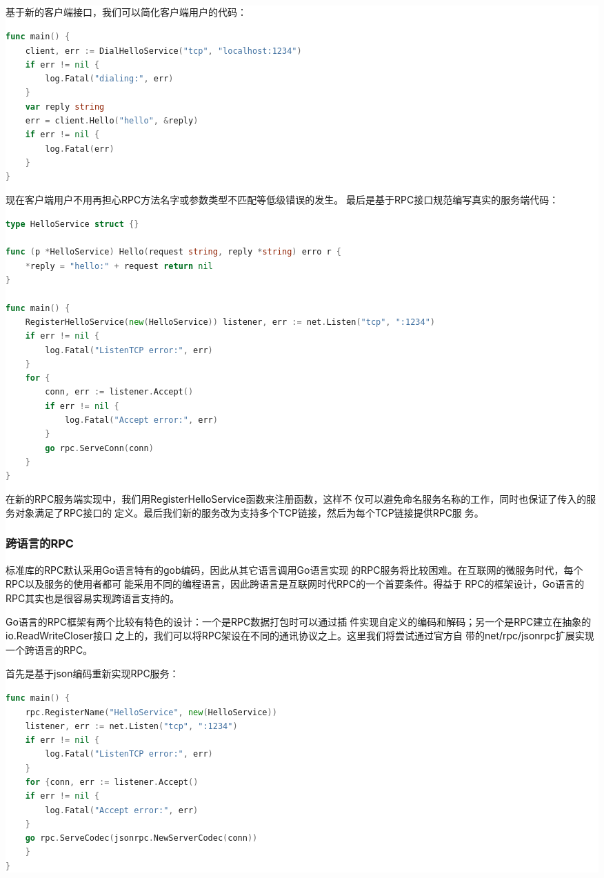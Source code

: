 基于新的客户端接口，我们可以简化客户端用户的代码：
```go
func main() { 
    client, err := DialHelloService("tcp", "localhost:1234") 
    if err != nil { 
        log.Fatal("dialing:", err) 
    }
    var reply string 
    err = client.Hello("hello", &reply) 
    if err != nil { 
        log.Fatal(err) 
    } 
}
```
现在客户端用户不用再担心RPC方法名字或参数类型不匹配等低级错误的发生。 最后是基于RPC接口规范编写真实的服务端代码：

```go
type HelloService struct {} 

func (p *HelloService) Hello(request string, reply *string) erro r { 
    *reply = "hello:" + request return nil 
}

func main() { 
    RegisterHelloService(new(HelloService)) listener, err := net.Listen("tcp", ":1234") 
    if err != nil { 
        log.Fatal("ListenTCP error:", err) 
    }
    for {
        conn, err := listener.Accept() 
        if err != nil { 
            log.Fatal("Accept error:", err) 
        }
        go rpc.ServeConn(conn) 
    } 
}
```
在新的RPC服务端实现中，我们用RegisterHelloService函数来注册函数，这样不 仅可以避免命名服务名称的工作，同时也保证了传入的服务对象满足了RPC接口的 定义。最后我们新的服务改为支持多个TCP链接，然后为每个TCP链接提供RPC服 务。

### 跨语言的RPC
标准库的RPC默认采用Go语言特有的gob编码，因此从其它语言调用Go语言实现 的RPC服务将比较困难。在互联网的微服务时代，每个RPC以及服务的使用者都可 能采用不同的编程语言，因此跨语言是互联网时代RPC的一个首要条件。得益于 RPC的框架设计，Go语言的RPC其实也是很容易实现跨语言支持的。

Go语言的RPC框架有两个比较有特色的设计：一个是RPC数据打包时可以通过插 件实现自定义的编码和解码；另一个是RPC建立在抽象的io.ReadWriteCloser接口 之上的，我们可以将RPC架设在不同的通讯协议之上。这里我们将尝试通过官方自 带的net/rpc/jsonrpc扩展实现一个跨语言的RPC。

首先是基于json编码重新实现RPC服务：
```go
func main() { 
    rpc.RegisterName("HelloService", new(HelloService)) 
    listener, err := net.Listen("tcp", ":1234") 
    if err != nil { 
        log.Fatal("ListenTCP error:", err) 
    }
    for {conn, err := listener.Accept() 
    if err != nil { 
        log.Fatal("Accept error:", err) 
    }
    go rpc.ServeCodec(jsonrpc.NewServerCodec(conn))
    } 
}
```
